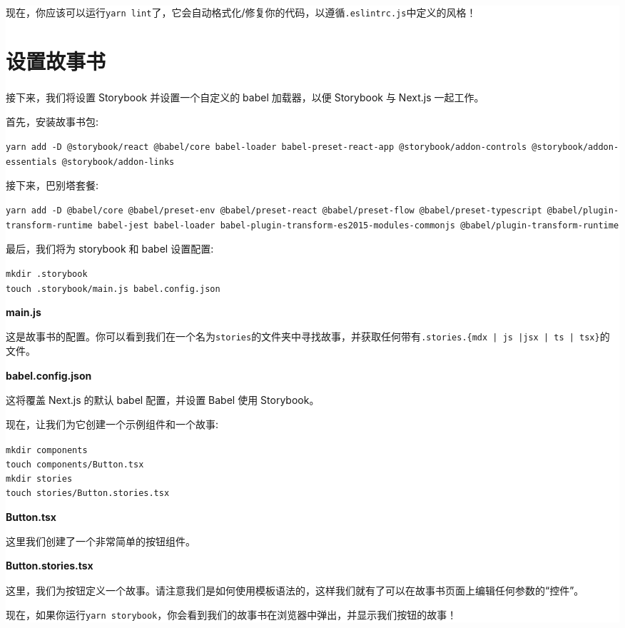 现在，你应该可以运行`yarn lint`了，它会自动格式化/修复你的代码，以遵循`.eslintrc.js`中定义的风格！

# 设置故事书

接下来，我们将设置 Storybook 并设置一个自定义的 babel 加载器，以便 Storybook 与 Next.js 一起工作。

首先，安装故事书包:

```
yarn add -D @storybook/react @babel/core babel-loader babel-preset-react-app @storybook/addon-controls @storybook/addon-essentials @storybook/addon-links
```

接下来，巴别塔套餐:

```
yarn add -D @babel/core @babel/preset-env @babel/preset-react @babel/preset-flow @babel/preset-typescript @babel/plugin-transform-runtime babel-jest babel-loader babel-plugin-transform-es2015-modules-commonjs @babel/plugin-transform-runtime
```

最后，我们将为 storybook 和 babel 设置配置:

```
mkdir .storybook
touch .storybook/main.js babel.config.json
```

**main.js**

这是故事书的配置。你可以看到我们在一个名为`stories`的文件夹中寻找故事，并获取任何带有`.stories.{mdx | js |jsx | ts | tsx}`的文件。

**babel.config.json**

这将覆盖 Next.js 的默认 babel 配置，并设置 Babel 使用 Storybook。

现在，让我们为它创建一个示例组件和一个故事:

```
mkdir components
touch components/Button.tsx
mkdir stories
touch stories/Button.stories.tsx
```

**Button.tsx**

这里我们创建了一个非常简单的按钮组件。

**Button.stories.tsx**

这里，我们为按钮定义一个故事。请注意我们是如何使用模板语法的，这样我们就有了可以在故事书页面上编辑任何参数的“控件”。

现在，如果你运行`yarn storybook`，你会看到我们的故事书在浏览器中弹出，并显示我们按钮的故事！
